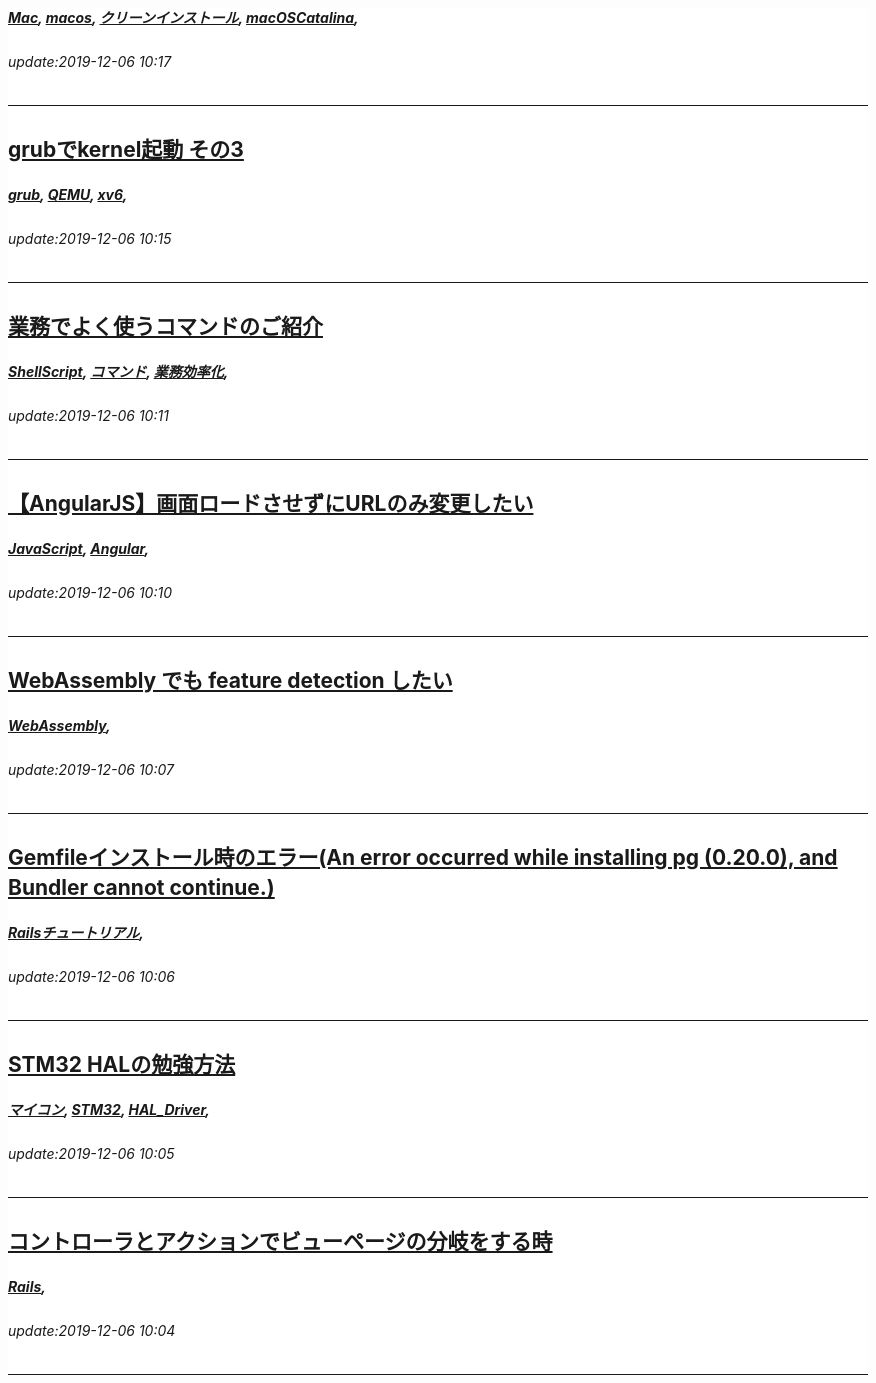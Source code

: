 ##### [Mac](https://qiita.com/tags/Mac), [macos](https://qiita.com/tags/macos), [クリーンインストール](https://qiita.com/tags/クリーンインストール), [macOSCatalina](https://qiita.com/tags/macOSCatalina), 
###### update:2019-12-06 10:17
---
## [grubでkernel起動 その3](https://qiita.com/ohisama@github/items/6774697bc02618519ab2)
##### [grub](https://qiita.com/tags/grub), [QEMU](https://qiita.com/tags/QEMU), [xv6](https://qiita.com/tags/xv6), 
###### update:2019-12-06 10:15
---
## [業務でよく使うコマンドのご紹介](https://qiita.com/haagiii/items/b972f57f3abf2ccbd822)
##### [ShellScript](https://qiita.com/tags/ShellScript), [コマンド](https://qiita.com/tags/コマンド), [業務効率化](https://qiita.com/tags/業務効率化), 
###### update:2019-12-06 10:11
---
## [【AngularJS】画面ロードさせずにURLのみ変更したい](https://qiita.com/nuts_468/items/4ba0f3463e4bb25b933d)
##### [JavaScript](https://qiita.com/tags/JavaScript), [Angular](https://qiita.com/tags/Angular), 
###### update:2019-12-06 10:10
---
## [WebAssembly でも feature  detection したい](https://qiita.com/chikoski/items/fa999e0d2549c6f7f256)
##### [WebAssembly](https://qiita.com/tags/WebAssembly), 
###### update:2019-12-06 10:07
---
## [Gemfileインストール時のエラー(An error occurred while installing pg (0.20.0), and Bundler cannot continue.)](https://qiita.com/chabudai/items/1463a6c6155b380bcc02)
##### [Railsチュートリアル](https://qiita.com/tags/Railsチュートリアル), 
###### update:2019-12-06 10:06
---
## [STM32 HALの勉強方法](https://qiita.com/kotetsu_yama/items/07947a769b64c95ce918)
##### [マイコン](https://qiita.com/tags/マイコン), [STM32](https://qiita.com/tags/STM32), [HAL_Driver](https://qiita.com/tags/HAL_Driver), 
###### update:2019-12-06 10:05
---
## [コントローラとアクションでビューページの分岐をする時](https://qiita.com/rainbow___0/items/747b20dd685cdb560b93)
##### [Rails](https://qiita.com/tags/Rails), 
###### update:2019-12-06 10:04
---